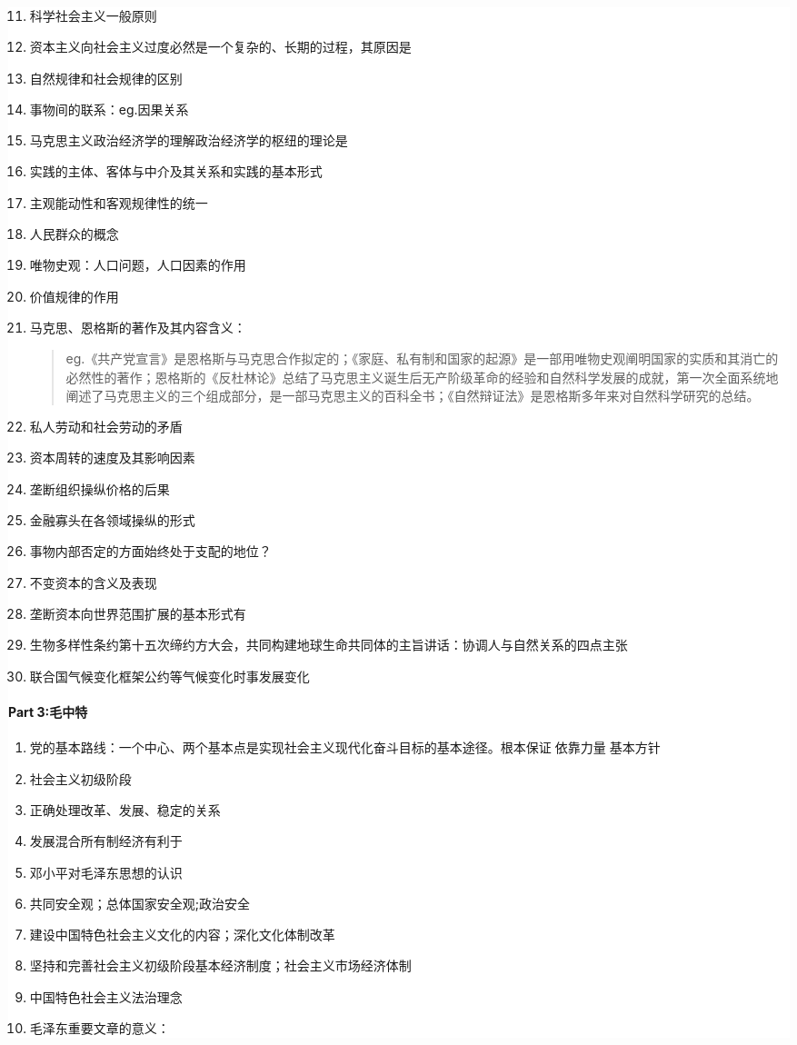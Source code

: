 11. 科学社会主义一般原则

12. 资本主义向社会主义过度必然是一个复杂的、长期的过程，其原因是

13. 自然规律和社会规律的区别

14. 事物间的联系：eg.因果关系

15. 马克思主义政治经济学的理解政治经济学的枢纽的理论是

16. 实践的主体、客体与中介及其关系和实践的基本形式

17. 主观能动性和客观规律性的统一

18. 人民群众的概念

19. 唯物史观：人口问题，人口因素的作用

20. 价值规律的作用

21. 马克思、恩格斯的著作及其内容含义：

    >  eg.《共产党宣言》是恩格斯与马克思合作拟定的；《家庭、私有制和国家的起源》是一部用唯物史观阐明国家的实质和其消亡的必然性的著作；恩格斯的《反杜林论》总结了马克思主义诞生后无产阶级革命的经验和自然科学发展的成就，第一次全面系统地阐述了马克思主义的三个组成部分，是一部马克思主义的百科全书；《自然辩证法》是恩格斯多年来对自然科学研究的总结。

22. 私人劳动和社会劳动的矛盾

23. 资本周转的速度及其影响因素

24. 垄断组织操纵价格的后果

25. 金融寡头在各领域操纵的形式

26. 事物内部否定的方面始终处于支配的地位？

27. 不变资本的含义及表现

28. 垄断资本向世界范围扩展的基本形式有

29. 生物多样性条约第十五次缔约方大会，共同构建地球生命共同体的主旨讲话：协调人与自然关系的四点主张

30. 联合国气候变化框架公约等气候变化时事发展变化

#### Part 3:毛中特

1. 党的基本路线：一个中心、两个基本点是实现社会主义现代化奋斗目标的基本途径。根本保证 依靠力量 基本方针

2. 社会主义初级阶段

3. 正确处理改革、发展、稳定的关系

4. 发展混合所有制经济有利于

5. 邓小平对毛泽东思想的认识

6. 共同安全观；总体国家安全观;政治安全

7. 建设中国特色社会主义文化的内容；深化文化体制改革

8. 坚持和完善社会主义初级阶段基本经济制度；社会主义市场经济体制

9. 中国特色社会主义法治理念

10. 毛泽东重要文章的意义：
